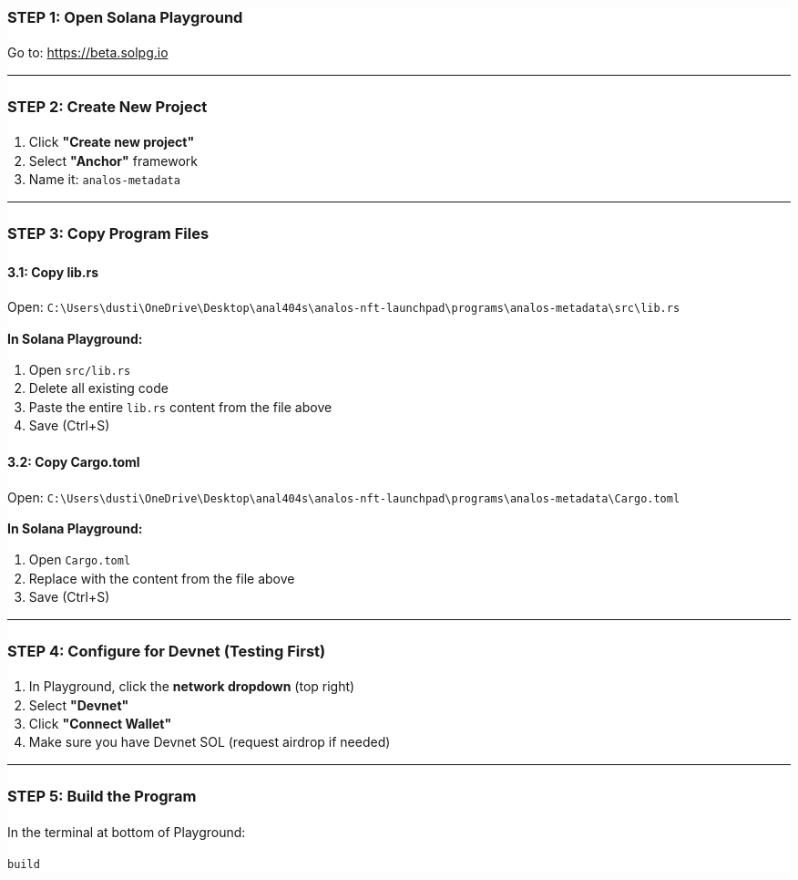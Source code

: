 ### **STEP 1: Open Solana Playground**

Go to: https://beta.solpg.io

---

### **STEP 2: Create New Project**

1. Click **"Create new project"**
2. Select **"Anchor"** framework
3. Name it: `analos-metadata`

---

### **STEP 3: Copy Program Files**

#### **3.1: Copy lib.rs**

Open: `C:\Users\dusti\OneDrive\Desktop\anal404s\analos-nft-launchpad\programs\analos-metadata\src\lib.rs`

**In Solana Playground:**
1. Open `src/lib.rs`
2. Delete all existing code
3. Paste the entire `lib.rs` content from the file above
4. Save (Ctrl+S)

#### **3.2: Copy Cargo.toml**

Open: `C:\Users\dusti\OneDrive\Desktop\anal404s\analos-nft-launchpad\programs\analos-metadata\Cargo.toml`

**In Solana Playground:**
1. Open `Cargo.toml`
2. Replace with the content from the file above
3. Save (Ctrl+S)

---

### **STEP 4: Configure for Devnet (Testing First)**

1. In Playground, click the **network dropdown** (top right)
2. Select **"Devnet"**
3. Click **"Connect Wallet"**
4. Make sure you have Devnet SOL (request airdrop if needed)

---

### **STEP 5: Build the Program**

In the terminal at bottom of Playground:
```bash
build
```
